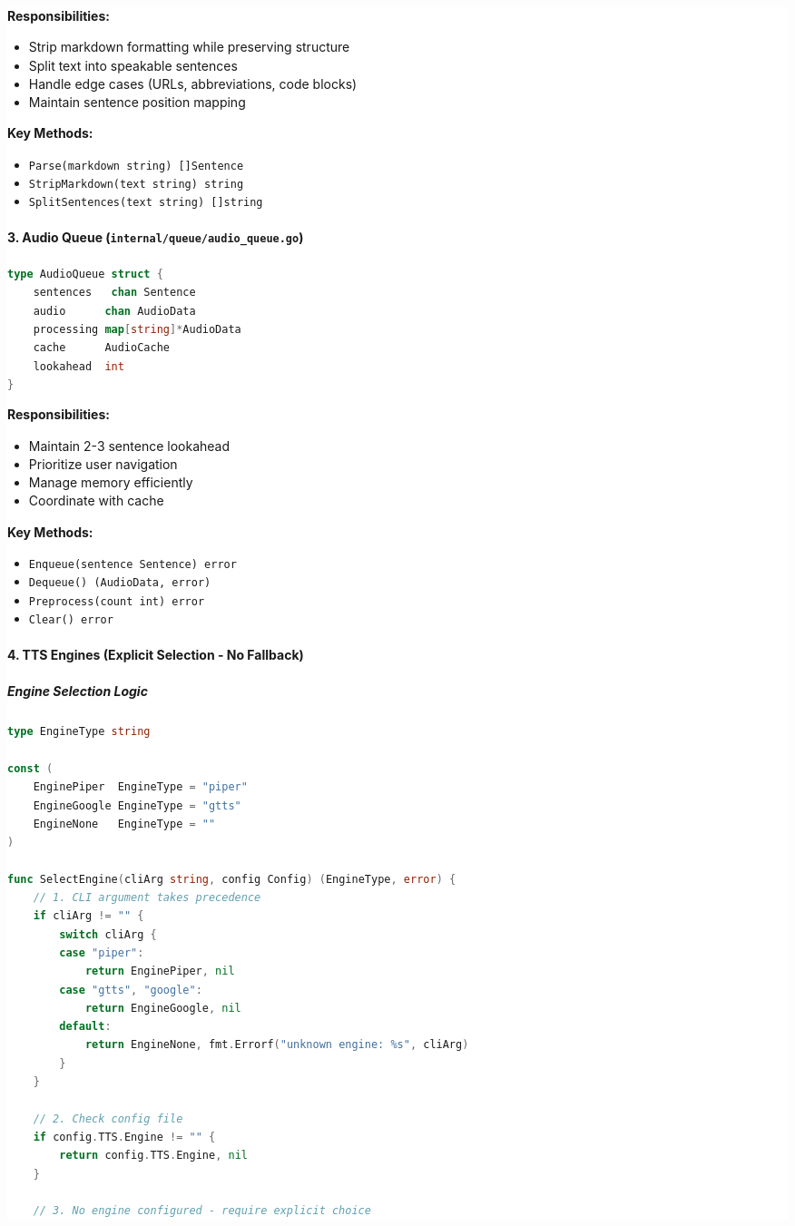 **Responsibilities:**
- Strip markdown formatting while preserving structure
- Split text into speakable sentences
- Handle edge cases (URLs, abbreviations, code blocks)
- Maintain sentence position mapping

**Key Methods:**
- `Parse(markdown string) []Sentence`
- `StripMarkdown(text string) string`
- `SplitSentences(text string) []string`

#### 3. Audio Queue (`internal/queue/audio_queue.go`)

```go
type AudioQueue struct {
    sentences   chan Sentence
    audio      chan AudioData
    processing map[string]*AudioData
    cache      AudioCache
    lookahead  int
}
```

**Responsibilities:**
- Maintain 2-3 sentence lookahead
- Prioritize user navigation
- Manage memory efficiently
- Coordinate with cache

**Key Methods:**
- `Enqueue(sentence Sentence) error`
- `Dequeue() (AudioData, error)`
- `Preprocess(count int) error`
- `Clear() error`

#### 4. TTS Engines (Explicit Selection - No Fallback)

##### Engine Selection Logic

```go
type EngineType string

const (
    EnginePiper  EngineType = "piper"
    EngineGoogle EngineType = "gtts"
    EngineNone   EngineType = ""
)

func SelectEngine(cliArg string, config Config) (EngineType, error) {
    // 1. CLI argument takes precedence
    if cliArg != "" {
        switch cliArg {
        case "piper":
            return EnginePiper, nil
        case "gtts", "google":
            return EngineGoogle, nil
        default:
            return EngineNone, fmt.Errorf("unknown engine: %s", cliArg)
        }
    }
    
    // 2. Check config file
    if config.TTS.Engine != "" {
        return config.TTS.Engine, nil
    }
    
    // 3. No engine configured - require explicit choice
```